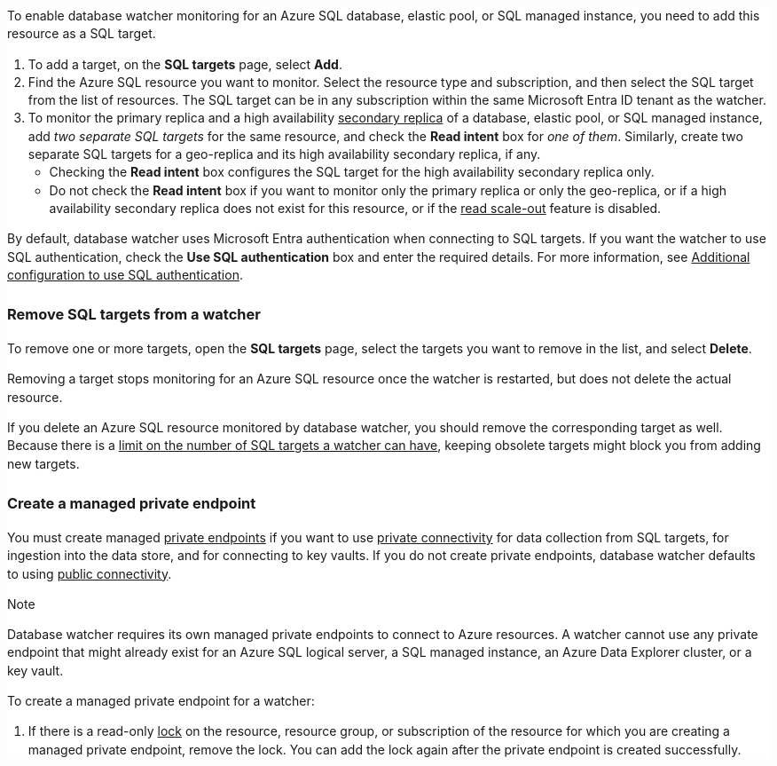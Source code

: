 To enable database watcher monitoring for an Azure SQL database, elastic pool, or SQL managed instance, you need to add this resource as a SQL target.

1. To add a target, on the **SQL targets** page, select **Add**.
1. Find the Azure SQL resource you want to monitor. Select the resource type and subscription, and then select the SQL target from the list of resources. The SQL target can be in any subscription within the same Microsoft Entra ID tenant as the watcher.
1. To monitor the primary replica and a high availability [secondary replica](./database/read-scale-out.md) of a database, elastic pool, or SQL managed instance, add *two separate SQL targets* for the same resource, and check the **Read intent** box for *one of them*. Similarly, create two separate SQL targets for a geo-replica and its high availability secondary replica, if any.
    - Checking the **Read intent** box configures the SQL target for the high availability secondary replica only.
    - Do not check the **Read intent** box if you want to monitor only the primary replica or only the geo-replica, or if a high availability secondary replica does not exist for this resource, or if the [read scale-out](./database/read-scale-out.md) feature is disabled.

By default, database watcher uses Microsoft Entra authentication when connecting to SQL targets. If you want the watcher to use SQL authentication, check the **Use SQL authentication** box and enter the required details. For more information, see [Additional configuration to use SQL authentication](#additional-configuration-to-use-sql-authentication).

### Remove SQL targets from a watcher

To remove one or more targets, open the **SQL targets** page, select the targets you want to remove in the list, and select **Delete**. 

Removing a target stops monitoring for an Azure SQL resource once the watcher is restarted, but does not delete the actual resource.

If you delete an Azure SQL resource monitored by database watcher, you should remove the corresponding target as well. Because there is a [limit on the number of SQL targets a watcher can have](database-watcher-overview.md#limits), keeping obsolete targets might block you from adding new targets.

### Create a managed private endpoint

You must create managed [private endpoints](/azure/private-link/private-endpoint-overview) if you want to use [private connectivity](database-watcher-overview.md#private-connectivity) for data collection from SQL targets, for ingestion into the data store, and for connecting to key vaults. If you do not create private endpoints, database watcher defaults to using [public connectivity](database-watcher-overview.md#public-connectivity).

> [!NOTE]
>
> Database watcher requires its own managed private endpoints to connect to Azure resources. A watcher cannot use any private endpoint that might already exist for an Azure SQL logical server, a SQL managed instance, an Azure Data Explorer cluster, or a key vault.

To create a managed private endpoint for a watcher:

1. If there is a read-only [lock](/azure/azure-resource-manager/management/lock-resources) on the resource, resource group, or subscription of the resource for which you are creating a managed private endpoint, remove the lock. You can add the lock again after the private endpoint is created successfully.
